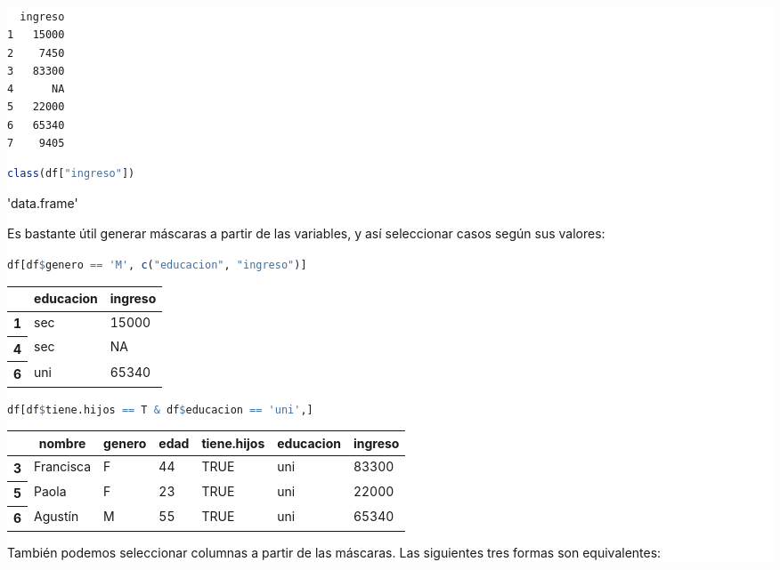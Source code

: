       ingreso
    1   15000
    2    7450
    3   83300
    4      NA
    5   22000
    6   65340
    7    9405



```R
class(df["ingreso"])
```


'data.frame'


Es bastante útil generar máscaras a partir de las variables, y así seleccionar casos según sus valores: 


```R
df[df$genero == 'M', c("educacion", "ingreso")]
```


<table>
<thead><tr><th></th><th scope=col>educacion</th><th scope=col>ingreso</th></tr></thead>
<tbody>
	<tr><th scope=row>1</th><td>sec  </td><td>15000</td></tr>
	<tr><th scope=row>4</th><td>sec  </td><td>   NA</td></tr>
	<tr><th scope=row>6</th><td>uni  </td><td>65340</td></tr>
</tbody>
</table>




```R
df[df$tiene.hijos == T & df$educacion == 'uni',]
```


<table>
<thead><tr><th></th><th scope=col>nombre</th><th scope=col>genero</th><th scope=col>edad</th><th scope=col>tiene.hijos</th><th scope=col>educacion</th><th scope=col>ingreso</th></tr></thead>
<tbody>
	<tr><th scope=row>3</th><td>Francisca</td><td>F        </td><td>44       </td><td>TRUE     </td><td>uni      </td><td>83300    </td></tr>
	<tr><th scope=row>5</th><td>Paola    </td><td>F        </td><td>23       </td><td>TRUE     </td><td>uni      </td><td>22000    </td></tr>
	<tr><th scope=row>6</th><td>Agustín  </td><td>M        </td><td>55       </td><td>TRUE     </td><td>uni      </td><td>65340    </td></tr>
</tbody>
</table>



También podemos seleccionar columnas a partir de las máscaras. Las siguientes tres formas son equivalentes:
